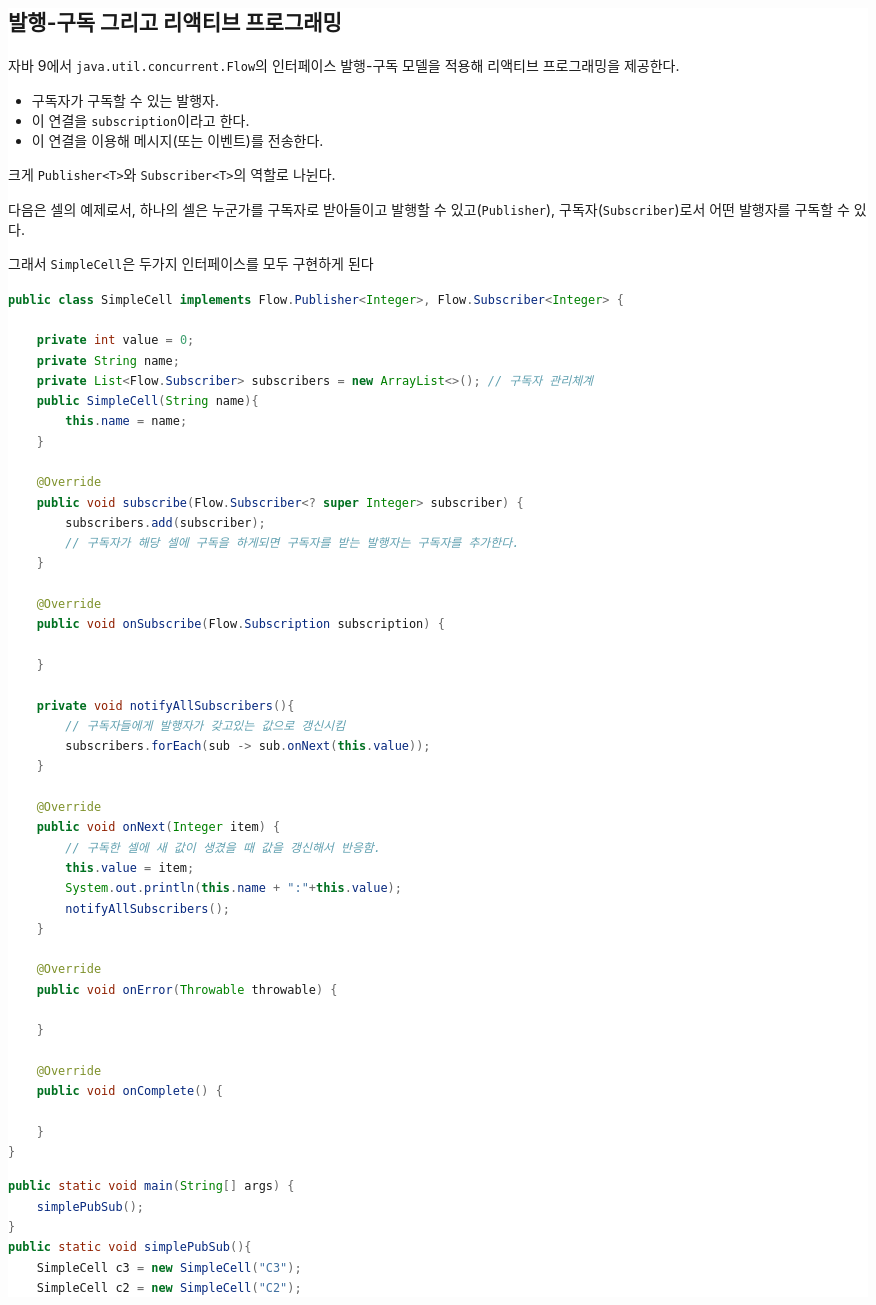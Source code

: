 ## 발행-구독 그리고 리액티브 프로그래밍

자바 9에서 `java.util.concurrent.Flow`의 인터페이스 발행-구독 모델을 적용해 리액티브 프로그래밍을 제공한다.

- 구독자가 구독할 수 있는 발행자.
- 이 연결을 `subscription`이라고 한다.
- 이 연결을 이용해 메시지(또는 이벤트)를 전송한다.

크게 `Publisher<T>`와 `Subscriber<T>`의 역할로 나뉜다.

다음은 셀의 예제로서, 하나의 셀은 누군가를 구독자로 받아들이고 발행할 수 있고(`Publisher`), 구독자(`Subscriber`)로서 어떤 발행자를 구독할 수 있다.

그래서 `SimpleCell`은 두가지 인터페이스를 모두 구현하게 된다

```java
public class SimpleCell implements Flow.Publisher<Integer>, Flow.Subscriber<Integer> {

    private int value = 0;
    private String name;
    private List<Flow.Subscriber> subscribers = new ArrayList<>(); // 구독자 관리체계
    public SimpleCell(String name){
        this.name = name;
    }

    @Override
    public void subscribe(Flow.Subscriber<? super Integer> subscriber) {
        subscribers.add(subscriber);
        // 구독자가 해당 셀에 구독을 하게되면 구독자를 받는 발행자는 구독자를 추가한다.
    }

    @Override
    public void onSubscribe(Flow.Subscription subscription) {

    }

    private void notifyAllSubscribers(){
        // 구독자들에게 발행자가 갖고있는 값으로 갱신시킴
        subscribers.forEach(sub -> sub.onNext(this.value));
    }

    @Override
    public void onNext(Integer item) {
        // 구독한 셀에 새 값이 생겼을 때 값을 갱신해서 반응함.
        this.value = item;
        System.out.println(this.name + ":"+this.value);
        notifyAllSubscribers();
    }

    @Override
    public void onError(Throwable throwable) {

    }

    @Override
    public void onComplete() {

    }
}
```
```java
public static void main(String[] args) {
    simplePubSub();
}
public static void simplePubSub(){
    SimpleCell c3 = new SimpleCell("C3");
    SimpleCell c2 = new SimpleCell("C2");
```